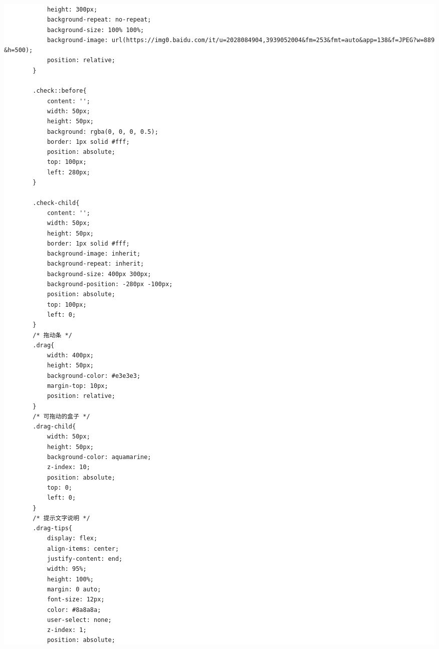 ```
            height: 300px;
            background-repeat: no-repeat;
            background-size: 100% 100%;
            background-image: url(https://img0.baidu.com/it/u=2028084904,3939052004&fm=253&fmt=auto&app=138&f=JPEG?w=889&h=500);
            position: relative;
        }

        .check::before{
            content: '';
            width: 50px;
            height: 50px;
            background: rgba(0, 0, 0, 0.5);
            border: 1px solid #fff;
            position: absolute;
            top: 100px;
            left: 280px;
        }

        .check-child{
            content: '';
            width: 50px;
            height: 50px;
            border: 1px solid #fff;
            background-image: inherit;
            background-repeat: inherit;
            background-size: 400px 300px;
            background-position: -280px -100px;
            position: absolute;
            top: 100px;
            left: 0;
        }
        /* 拖动条 */
        .drag{
            width: 400px;
            height: 50px;
            background-color: #e3e3e3;
            margin-top: 10px;
            position: relative;
        }
        /* 可拖动的盒子 */
        .drag-child{
            width: 50px;
            height: 50px;
            background-color: aquamarine;
            z-index: 10;
            position: absolute;
            top: 0;
            left: 0;
        }
        /* 提示文字说明 */
        .drag-tips{
            display: flex;
            align-items: center;
            justify-content: end;
            width: 95%;
            height: 100%;
            margin: 0 auto;
            font-size: 12px;
            color: #8a8a8a;
            user-select: none;
            z-index: 1;
            position: absolute;
```